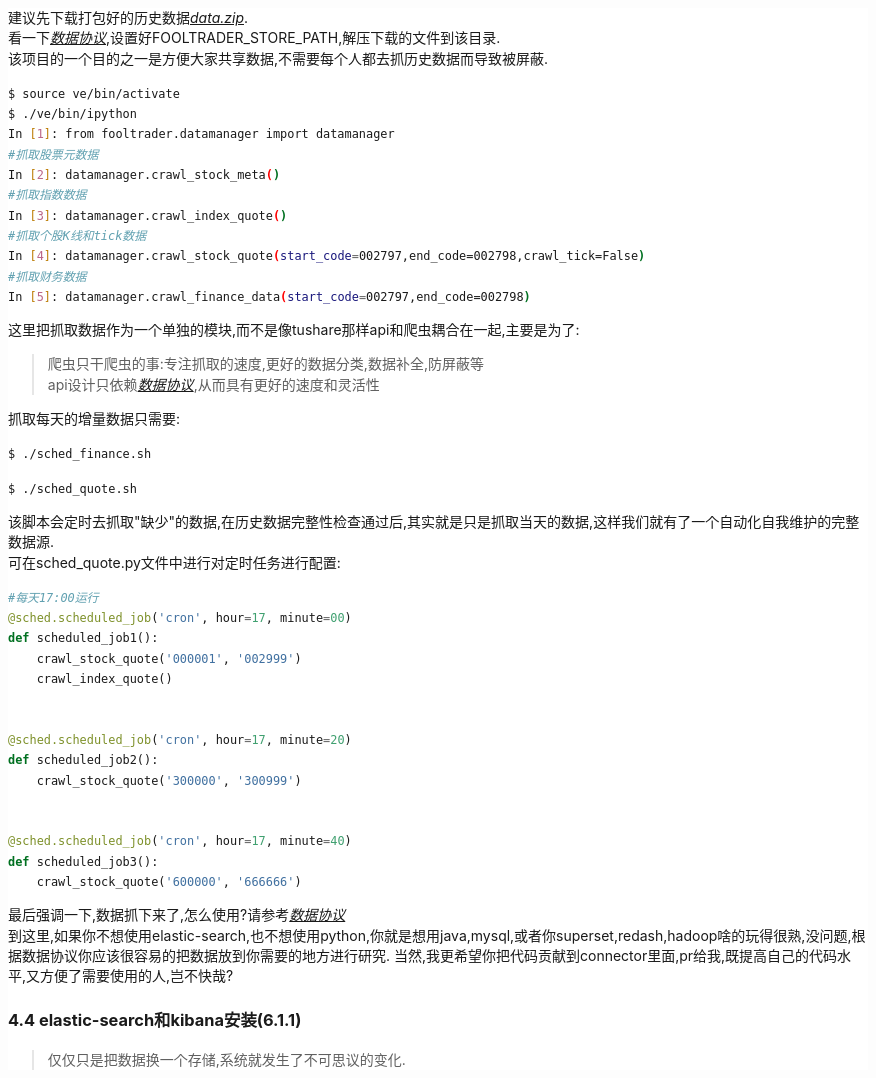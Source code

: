建议先下载打包好的历史数据[*data.zip*](https://pan.baidu.com/s/1dmZaPo).  
看一下[*数据协议*](./docs/contract.md),设置好FOOLTRADER_STORE_PATH,解压下载的文件到该目录.  
该项目的一个目的之一是方便大家共享数据,不需要每个人都去抓历史数据而导致被屏蔽.  
```bash
$ source ve/bin/activate
$ ./ve/bin/ipython
In [1]: from fooltrader.datamanager import datamanager
#抓取股票元数据
In [2]: datamanager.crawl_stock_meta()
#抓取指数数据
In [3]: datamanager.crawl_index_quote()
#抓取个股K线和tick数据
In [4]: datamanager.crawl_stock_quote(start_code=002797,end_code=002798,crawl_tick=False)
#抓取财务数据
In [5]: datamanager.crawl_finance_data(start_code=002797,end_code=002798)
```
这里把抓取数据作为一个单独的模块,而不是像tushare那样api和爬虫耦合在一起,主要是为了:
> 爬虫只干爬虫的事:专注抓取的速度,更好的数据分类,数据补全,防屏蔽等  
> api设计只依赖[*数据协议*](./docs/contract.md),从而具有更好的速度和灵活性


抓取每天的增量数据只需要:
```bash
$ ./sched_finance.sh
```
```bash
$ ./sched_quote.sh
```
该脚本会定时去抓取"缺少"的数据,在历史数据完整性检查通过后,其实就是只是抓取当天的数据,这样我们就有了一个自动化自我维护的完整数据源.  
可在sched_quote.py文件中进行对定时任务进行配置:  
```python
#每天17:00运行
@sched.scheduled_job('cron', hour=17, minute=00)
def scheduled_job1():
    crawl_stock_quote('000001', '002999')
    crawl_index_quote()


@sched.scheduled_job('cron', hour=17, minute=20)
def scheduled_job2():
    crawl_stock_quote('300000', '300999')


@sched.scheduled_job('cron', hour=17, minute=40)
def scheduled_job3():
    crawl_stock_quote('600000', '666666')
```

最后强调一下,数据抓下来了,怎么使用?请参考[*数据协议*](./docs/contract.md)  
到这里,如果你不想使用elastic-search,也不想使用python,你就是想用java,mysql,或者你superset,redash,hadoop啥的玩得很熟,没问题,根据数据协议你应该很容易的把数据放到你需要的地方进行研究.
当然,我更希望你把代码贡献到connector里面,pr给我,既提高自己的代码水平,又方便了需要使用的人,岂不快哉?  
### 4.4 elastic-search和kibana安装(6.1.1)  
>仅仅只是把数据换一个存储,系统就发生了不可思议的变化.
